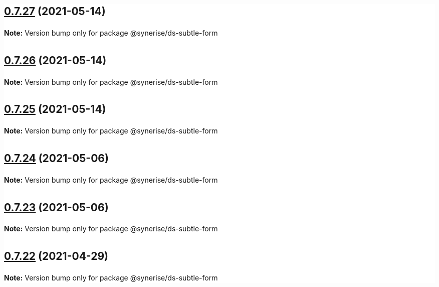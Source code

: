

## [0.7.27](https://github.com/Synerise/synerise-design/compare/@synerise/ds-subtle-form@0.7.26...@synerise/ds-subtle-form@0.7.27) (2021-05-14)

**Note:** Version bump only for package @synerise/ds-subtle-form





## [0.7.26](https://github.com/Synerise/synerise-design/compare/@synerise/ds-subtle-form@0.7.25...@synerise/ds-subtle-form@0.7.26) (2021-05-14)

**Note:** Version bump only for package @synerise/ds-subtle-form





## [0.7.25](https://github.com/Synerise/synerise-design/compare/@synerise/ds-subtle-form@0.7.24...@synerise/ds-subtle-form@0.7.25) (2021-05-14)

**Note:** Version bump only for package @synerise/ds-subtle-form





## [0.7.24](https://github.com/Synerise/synerise-design/compare/@synerise/ds-subtle-form@0.7.23...@synerise/ds-subtle-form@0.7.24) (2021-05-06)

**Note:** Version bump only for package @synerise/ds-subtle-form





## [0.7.23](https://github.com/Synerise/synerise-design/compare/@synerise/ds-subtle-form@0.7.22...@synerise/ds-subtle-form@0.7.23) (2021-05-06)

**Note:** Version bump only for package @synerise/ds-subtle-form





## [0.7.22](https://github.com/Synerise/synerise-design/compare/@synerise/ds-subtle-form@0.7.21...@synerise/ds-subtle-form@0.7.22) (2021-04-29)

**Note:** Version bump only for package @synerise/ds-subtle-form



